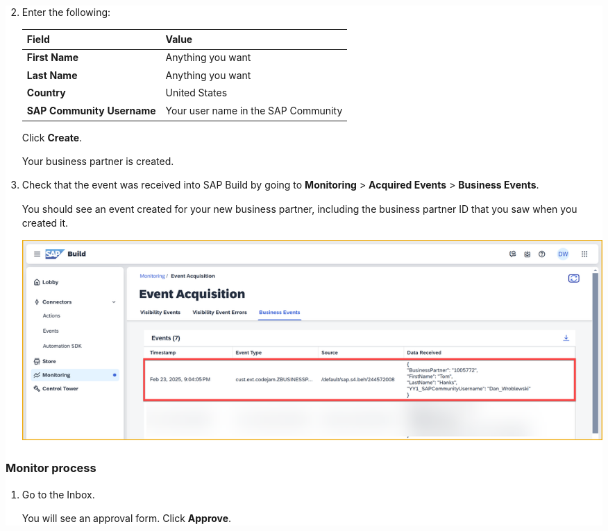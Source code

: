 2. Enter the following:

    | Field | Value |
    |-------|--------|
    | **First Name** | Anything you want | 
    | **Last Name** | Anything you want | 
    | **Country** | United States |      
    | **SAP Community Username** | Your user name in the SAP Community |      

    Click **Create**.

    Your business partner is created.

3. Check that the event was received into SAP Build by going to **Monitoring** > **Acquired Events** > **Business Events**.
   
    You should see an event created for your new business partner, including the business partner ID that you saw when you created it.

    ![Business events](assets/BP5.png)





### Monitor process
1. Go to the Inbox.

    You will see an approval form. Click **Approve**.
